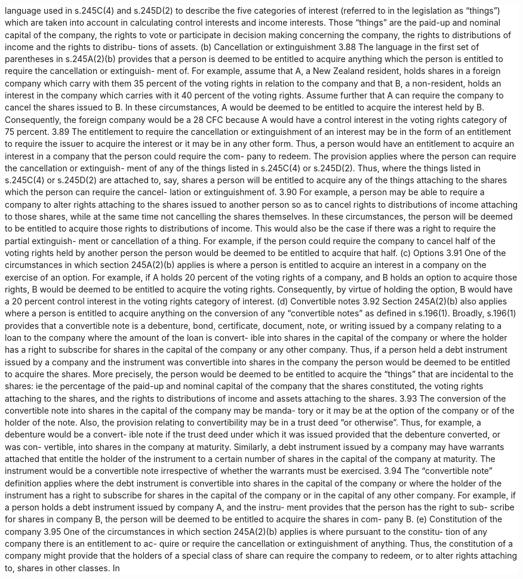 language used in s.245C(4) and s.245D(2) to describe the five categories of interest (referred to in the legislation as “things”) which are taken into account in calculating control interests and income interests. Those “things” are the paid-up and nominal capital of the company, the rights to vote or participate in decision making concerning the company, the rights to distributions of income and the rights to distribu- tions of assets. (b) Cancellation or extinguishment 3.88 The language in the first set of parentheses in s.245A(2)(b) provides that a person is deemed to be entitled to acquire anything which the person is entitled to require the cancellation or extinguish- ment of. For example, assume that A, a New Zealand resident, holds shares in a foreign company which carry with them 35 percent of the voting rights in relation to the company and that B, a non-resident, holds an interest in the company which carries with it 40 percent of the voting rights. Assume further that A can require the company to cancel the shares issued to B. In these circumstances, A would be deemed to be entitled to acquire the interest held by B. Consequently, the foreign company would be a 28 CFC because A would have a control interest in the voting rights category of 75 percent. 3.89 The entitlement to require the cancellation or extinguishment of an interest may be in the form of an entitlement to require the issuer to acquire the interest or it may be in any other form. Thus, a person would have an entitlement to acquire an interest in a company that the person could require the com- pany to redeem. The provision applies where the person can require the cancellation or extinguish- ment of any of the things listed in s.245C(4) or s.245D(2). Thus, where the things listed in s.245C(4) or s.245D(2) are attached to, say, shares a person will be entitled to acquire any of the things attaching to the shares which the person can require the cancel- lation or extinguishment of. 3.90 For example, a person may be able to require a company to alter rights attaching to the shares issued to another person so as to cancel rights to distributions of income attaching to those shares, while at the same time not cancelling the shares themselves. In these circumstances, the person will be deemed to be entitled to acquire those rights to distributions of income. This would also be the case if there was a right to require the partial extinguish- ment or cancellation of a thing. For example, if the person could require the company to cancel half of the voting rights held by another person the person would be deemed to be entitled to acquire that half. (c) Options 3.91 One of the circumstances in which section 245A(2)(b) applies is where a person is entitled to acquire an interest in a company on the exercise of an option. For example, if A holds 20 percent of the voting rights of a company, and B holds an option to acquire those rights, B would be deemed to be entitled to acquire the voting rights. Consequently, by virtue of holding the option, B would have a 20 percent control interest in the voting rights category of interest. (d) Convertible notes 3.92 Section 245A(2)(b) also applies where a person is entitled to acquire anything on the conversion of any “convertible notes” as defined in s.196(1). Broadly, s.196(1) provides that a convertible note is a debenture, bond, certificate, document, note, or writing issued by a company relating to a loan to the company where the amount of the loan is convert- ible into shares in the capital of the company or where the holder has a right to subscribe for shares in the capital of the company or any other company. Thus, if a person held a debt instrument issued by a company and the instrument was convertible into shares in the company the person would be deemed to be entitled to acquire the shares. More precisely, the person would be deemed to be entitled to acquire the “things” that are incidental to the shares: ie the percentage of the paid-up and nominal capital of the company that the shares constituted, the voting rights attaching to the shares, and the rights to distributions of income and assets attaching to the shares. 3.93 The conversion of the convertible note into shares in the capital of the company may be manda- tory or it may be at the option of the company or of the holder of the note. Also, the provision relating to convertibility may be in a trust deed “or otherwise”. Thus, for example, a debenture would be a convert- ible note if the trust deed under which it was issued provided that the debenture converted, or was con- vertible, into shares in the company at maturity. Similarly, a debt instrument issued by a company may have warrants attached that entitle the holder of the instrument to a certain number of shares in the capital of the company at maturity. The instrument would be a convertible note irrespective of whether the warrants must be exercised. 3.94 The “convertible note” definition applies where the debt instrument is convertible into shares in the capital of the company or where the holder of the instrument has a right to subscribe for shares in the capital of the company or in the capital of any other company. For example, if a person holds a debt instrument issued by company A, and the instru- ment provides that the person has the right to sub- scribe for shares in company B, the person will be deemed to be entitled to acquire the shares in com- pany B. (e) Constitution of the company 3.95 One of the circumstances in which section 245A(2)(b) applies is where pursuant to the constitu- tion of any company there is an entitlement to ac- quire or require the cancellation or extinguishment of anything. Thus, the constitution of a company might provide that the holders of a special class of share can require the company to redeem, or to alter rights attaching to, shares in other classes. In